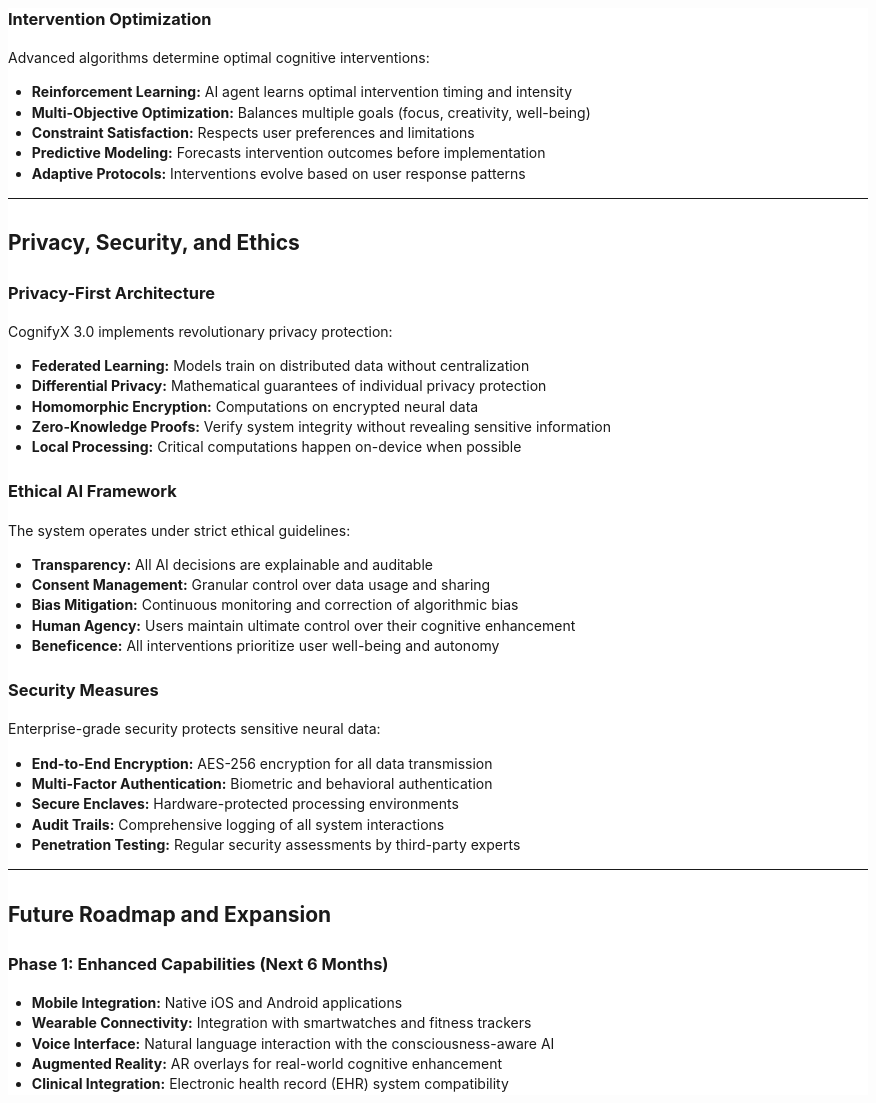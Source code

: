### Intervention Optimization

Advanced algorithms determine optimal cognitive interventions:

- **Reinforcement Learning:** AI agent learns optimal intervention timing and intensity
- **Multi-Objective Optimization:** Balances multiple goals (focus, creativity, well-being)
- **Constraint Satisfaction:** Respects user preferences and limitations
- **Predictive Modeling:** Forecasts intervention outcomes before implementation
- **Adaptive Protocols:** Interventions evolve based on user response patterns

---

## Privacy, Security, and Ethics

### Privacy-First Architecture

CognifyX 3.0 implements revolutionary privacy protection:

- **Federated Learning:** Models train on distributed data without centralization
- **Differential Privacy:** Mathematical guarantees of individual privacy protection
- **Homomorphic Encryption:** Computations on encrypted neural data
- **Zero-Knowledge Proofs:** Verify system integrity without revealing sensitive information
- **Local Processing:** Critical computations happen on-device when possible

### Ethical AI Framework

The system operates under strict ethical guidelines:

- **Transparency:** All AI decisions are explainable and auditable
- **Consent Management:** Granular control over data usage and sharing
- **Bias Mitigation:** Continuous monitoring and correction of algorithmic bias
- **Human Agency:** Users maintain ultimate control over their cognitive enhancement
- **Beneficence:** All interventions prioritize user well-being and autonomy

### Security Measures

Enterprise-grade security protects sensitive neural data:

- **End-to-End Encryption:** AES-256 encryption for all data transmission
- **Multi-Factor Authentication:** Biometric and behavioral authentication
- **Secure Enclaves:** Hardware-protected processing environments
- **Audit Trails:** Comprehensive logging of all system interactions
- **Penetration Testing:** Regular security assessments by third-party experts

---

## Future Roadmap and Expansion

### Phase 1: Enhanced Capabilities (Next 6 Months)

- **Mobile Integration:** Native iOS and Android applications
- **Wearable Connectivity:** Integration with smartwatches and fitness trackers
- **Voice Interface:** Natural language interaction with the consciousness-aware AI
- **Augmented Reality:** AR overlays for real-world cognitive enhancement
- **Clinical Integration:** Electronic health record (EHR) system compatibility
